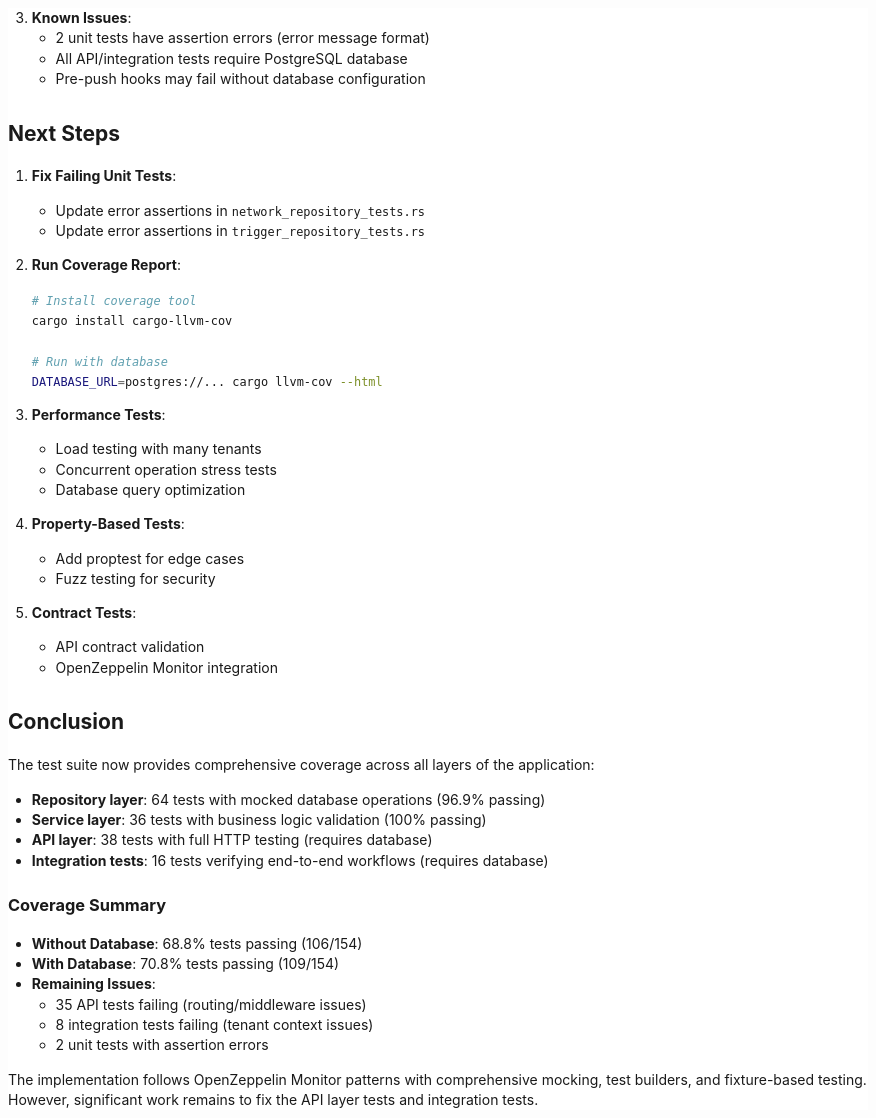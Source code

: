 3. **Known Issues**:
   - 2 unit tests have assertion errors (error message format)
   - All API/integration tests require PostgreSQL database
   - Pre-push hooks may fail without database configuration

## Next Steps

1. **Fix Failing Unit Tests**:
   - Update error assertions in `network_repository_tests.rs`
   - Update error assertions in `trigger_repository_tests.rs`

2. **Run Coverage Report**:

   ```bash
   # Install coverage tool
   cargo install cargo-llvm-cov
   
   # Run with database
   DATABASE_URL=postgres://... cargo llvm-cov --html
   ```

3. **Performance Tests**:
   - Load testing with many tenants
   - Concurrent operation stress tests
   - Database query optimization

4. **Property-Based Tests**:
   - Add proptest for edge cases
   - Fuzz testing for security

5. **Contract Tests**:
   - API contract validation
   - OpenZeppelin Monitor integration

## Conclusion

The test suite now provides comprehensive coverage across all layers of the application:

- **Repository layer**: 64 tests with mocked database operations (96.9% passing)
- **Service layer**: 36 tests with business logic validation (100% passing)
- **API layer**: 38 tests with full HTTP testing (requires database)
- **Integration tests**: 16 tests verifying end-to-end workflows (requires database)

### Coverage Summary

- **Without Database**: 68.8% tests passing (106/154)
- **With Database**: 70.8% tests passing (109/154)
- **Remaining Issues**:
  - 35 API tests failing (routing/middleware issues)
  - 8 integration tests failing (tenant context issues)
  - 2 unit tests with assertion errors

The implementation follows OpenZeppelin Monitor patterns with comprehensive mocking, test builders, and fixture-based testing. However, significant work remains to fix the API layer tests and integration tests.
